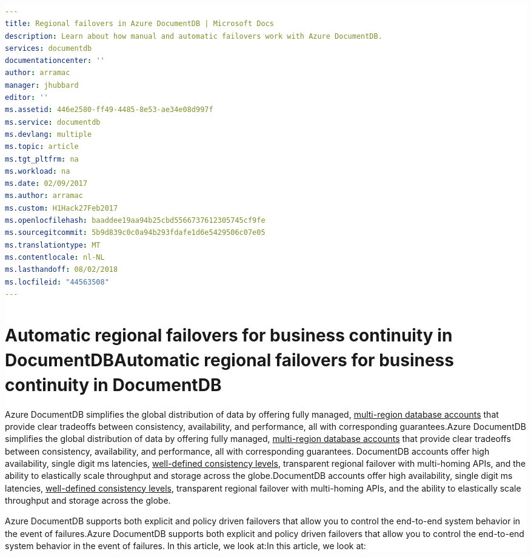 ```yaml
---
title: Regional failovers in Azure DocumentDB | Microsoft Docs
description: Learn about how manual and automatic failovers work with Azure DocumentDB.
services: documentdb
documentationcenter: ''
author: arramac
manager: jhubbard
editor: ''
ms.assetid: 446e2580-ff49-4485-8e53-ae34e08d997f
ms.service: documentdb
ms.devlang: multiple
ms.topic: article
ms.tgt_pltfrm: na
ms.workload: na
ms.date: 02/09/2017
ms.author: arramac
ms.custom: H1Hack27Feb2017
ms.openlocfilehash: baaddee19aa94b25cbd5566737612305745cf9fe
ms.sourcegitcommit: 5b9d839c0c0a94b293fdafe1d6e5429506c07e05
ms.translationtype: MT
ms.contentlocale: nl-NL
ms.lasthandoff: 08/02/2018
ms.locfileid: "44563508"
---
```

# <a name="automatic-regional-failovers-for-business-continuity-in-documentdb"></a><span data-ttu-id="06560-103">Automatic regional failovers for business continuity in DocumentDB</span><span class="sxs-lookup"><span data-stu-id="06560-103">Automatic regional failovers for business continuity in DocumentDB</span></span>
<span data-ttu-id="06560-104">Azure DocumentDB simplifies the global distribution of data by offering fully managed, [multi-region database accounts](documentdb-distribute-data-globally.md) that provide clear tradeoffs between consistency, availability, and performance, all with corresponding guarantees.</span><span class="sxs-lookup"><span data-stu-id="06560-104">Azure DocumentDB simplifies the global distribution of data by offering fully managed, [multi-region database accounts](documentdb-distribute-data-globally.md) that provide clear tradeoffs between consistency, availability, and performance, all with corresponding guarantees.</span></span> <span data-ttu-id="06560-105">DocumentDB accounts offer high availability, single digit ms latencies, [well-defined consistency levels](documentdb-consistency-levels.md), transparent regional failover with multi-homing APIs, and the ability to elastically scale throughput and storage across the globe.</span><span class="sxs-lookup"><span data-stu-id="06560-105">DocumentDB accounts offer high availability, single digit ms latencies, [well-defined consistency levels](documentdb-consistency-levels.md), transparent regional failover with multi-homing APIs, and the ability to elastically scale throughput and storage across the globe.</span></span> 

<span data-ttu-id="06560-106">Azure DocumentDB supports both explicit and policy driven failovers that allow you to control the end-to-end system behavior in the event of failures.</span><span class="sxs-lookup"><span data-stu-id="06560-106">Azure DocumentDB supports both explicit and policy driven failovers that allow you to control the end-to-end system behavior in the event of failures.</span></span> <span data-ttu-id="06560-107">In this article, we look at:</span><span class="sxs-lookup"><span data-stu-id="06560-107">In this article, we look at:</span></span>
